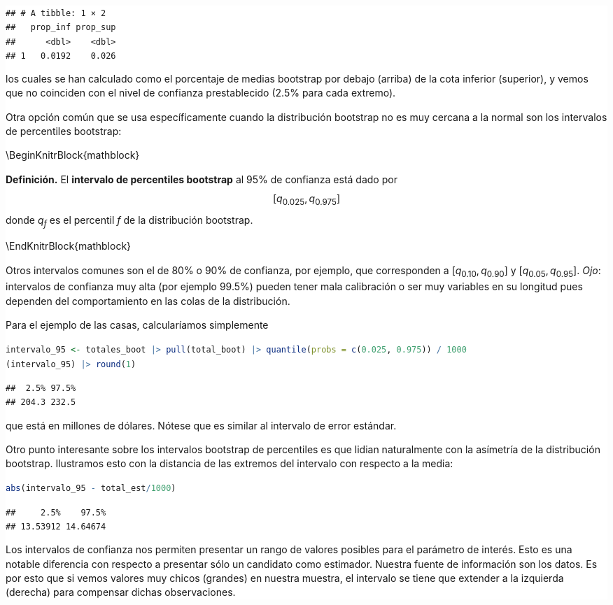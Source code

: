 
```
## # A tibble: 1 × 2
##   prop_inf prop_sup
##      <dbl>    <dbl>
## 1   0.0192    0.026
```

los cuales se han calculado como el porcentaje de medias bootstrap por debajo
(arriba) de la cota inferior (superior), y vemos que no coinciden con el nivel de 
confianza prestablecido (2.5\% para cada extremo).

Otra opción común que se usa específicamente cuando la distribución bootstrap 
no es muy cercana a la normal son los intervalos de percentiles bootstrap:

\BeginKnitrBlock{mathblock}<div class="mathblock">
**Definición.** El **intervalo de percentiles bootstrap** al 95\% de confianza
está dado por
$$[q_{0.025}, q_{0.975}]$$
donde $q_f$ es el percentil $f$ de la distribución bootstrap. 
</div>\EndKnitrBlock{mathblock}

Otros intervalos comunes son el de 80% o 90% de confianza, por ejemplo,
que corresponden a $[q_{0.10}, q_{0.90}]$ y $[q_{0.05}, q_{0.95}]$. *Ojo*: 
intervalos de confianza muy alta (por ejemplo 99.5%) pueden tener mala calibración
o ser muy variables en su longitud pues dependen del comportamiento en las colas de la
distribución.

Para el ejemplo de las casas, calcularíamos simplemente


```r
intervalo_95 <- totales_boot |> pull(total_boot) |> quantile(probs = c(0.025, 0.975)) / 1000
(intervalo_95) |> round(1)
```

```
##  2.5% 97.5% 
## 204.3 232.5
```
que está en millones de dólares. Nótese que es similar al intervalo de error estándar.


Otro punto interesante sobre los intervalos bootstrap de percentiles es que
lidian naturalmente con la asímetría de la distribución bootstrap. Ilustramos
esto con la distancia de las extremos del intervalo con respecto a la media:


```r
abs(intervalo_95 - total_est/1000)
```

```
##     2.5%    97.5% 
## 13.53912 14.64674
```

Los intervalos de confianza nos permiten presentar un rango de valores posibles
para el parámetro de interés. Esto es una notable diferencia con respecto a
presentar sólo un candidato como estimador. Nuestra fuente de información son
los datos. Es por esto que si vemos valores muy chicos (grandes) en nuestra
muestra, el intervalo se tiene que extender a la izquierda (derecha) para
compensar dichas observaciones.
